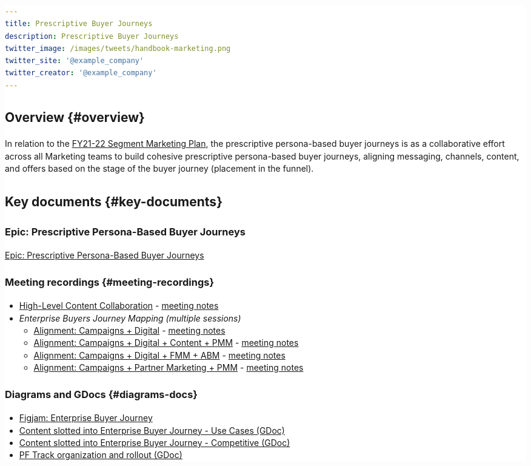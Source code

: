```yaml
---
title: Prescriptive Buyer Journeys
description: Prescriptive Buyer Journeys
twitter_image: /images/tweets/handbook-marketing.png
twitter_site: '@example_company'
twitter_creator: '@example_company'
---
```


## Overview {#overview}

In relation to the [FY21-22 Segment Marketing Plan](https://docs.google.com/presentation/d/1p4EmaoSb35d8ZnjKags1gUGF5T9afJW6RhBO8TR_VgA/edit#slide=id.p4), the prescriptive persona-based buyer journeys is as a collaborative effort across all Marketing teams to build cohesive prescriptive persona-based buyer journeys, aligning messaging, channels, content, and offers based on the stage of the buyer journey (placement in the funnel).

## Key documents {#key-documents}

### Epic: Prescriptive Persona-Based Buyer Journeys

[Epic: Prescriptive Persona-Based Buyer Journeys](https://example_company.com/groups/example_company-com/marketing/-/epics/1530)

### Meeting recordings {#meeting-recordings}

* [High-Level Content Collaboration](https://www.youtube.com/watch?v=747SlJE4pcA&feature=youtu.be) - [meeting notes](https://docs.google.com/document/d/1xovVtczdg86gFZEpO9ZmHykgNty4HRAIzVIt8Fa21sY/edit)
* *Enterprise Buyers Journey Mapping (multiple sessions)*
  * [Alignment: Campaigns + Digital](https://youtu.be/Ms0ivTdvrQk) - [meeting notes](https://docs.google.com/document/d/1TVeKfZRtvzxwrKkv6ZLA7ZRNRvuPWoRMMf1RYpBnJU4/edit#heading=h.6nrx6cdzbu7t)
  * [Alignment: Campaigns + Digital + Content + PMM](https://youtu.be/xnA9yLGSVls) - [meeting notes](https://docs.google.com/document/d/1TVeKfZRtvzxwrKkv6ZLA7ZRNRvuPWoRMMf1RYpBnJU4/edit#heading=h.xl5ebrmg5mmn)
  * [Alignment: Campaigns + Digital + FMM + ABM](https://www.youtube.com/watch?v=c2dVexajB0Q&feature=youtu.be) - [meeting notes](https://docs.google.com/document/d/1TVeKfZRtvzxwrKkv6ZLA7ZRNRvuPWoRMMf1RYpBnJU4/edit#heading=h.4o9arw83ja1r)
  * [Alignment: Campaigns + Partner Marketing + PMM](https://youtu.be/SQ5JaIPzYfU) - [meeting notes](https://docs.google.com/document/d/1TVeKfZRtvzxwrKkv6ZLA7ZRNRvuPWoRMMf1RYpBnJU4/edit#heading=h.4o9arw83ja1r)

### Diagrams and GDocs {#diagrams-docs}

* [Figjam: Enterprise Buyer Journey](https://www.figma.com/file/loQkKtgIMPPtBP8wZXhKZ7/WIP-ENT-Buyer's-journey-map-brainstorm_2023-09-14_18-30-08?type=whiteboard&t=S9GSk8jFu3bJ28Iq-1)
* [Content slotted into Enterprise Buyer Journey - Use Cases (GDoc)](https://docs.google.com/spreadsheets/d/1MYGePezz7666yXJJNRkif0ekJwxnIoJMBgFPshOm1IY/edit#gid=1067806853)
* [Content slotted into Enterprise Buyer Journey - Competitive (GDoc)](https://docs.google.com/spreadsheets/d/1MYGePezz7666yXJJNRkif0ekJwxnIoJMBgFPshOm1IY/edit#gid=1974717369)
* [PF Track organization and rollout (GDoc)](https://docs.google.com/spreadsheets/d/1MYGePezz7666yXJJNRkif0ekJwxnIoJMBgFPshOm1IY/edit#gid=1504719228)
